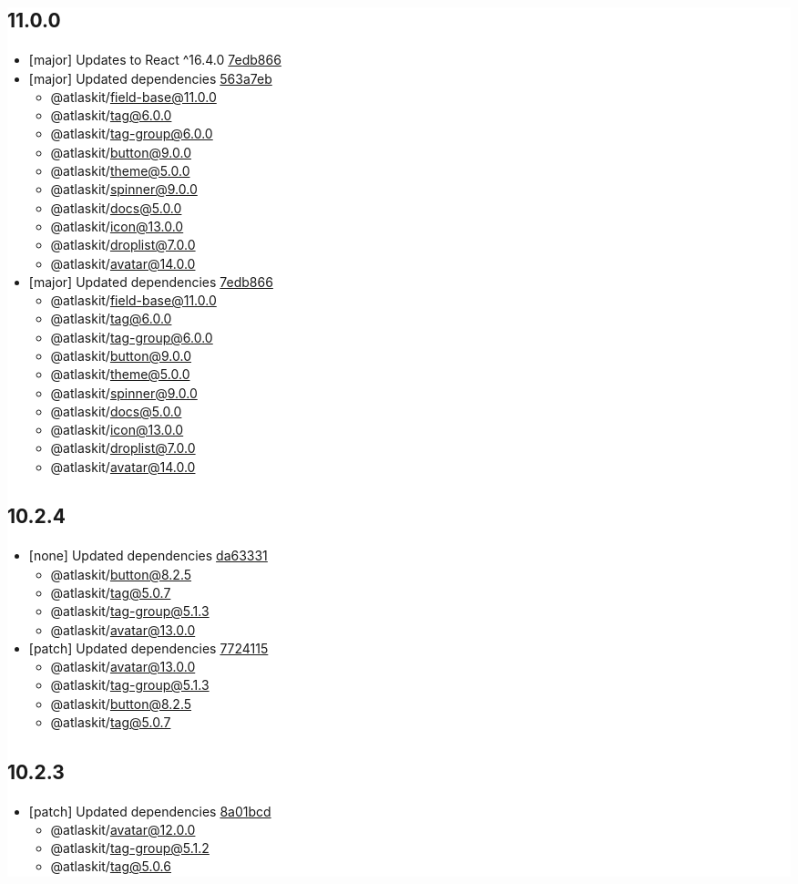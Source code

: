 ## 11.0.0

- [major] Updates to React ^16.4.0 [7edb866](https://bitbucket.org/atlassian/atlaskit-mk-2/commits/7edb866)
- [major] Updated dependencies [563a7eb](https://bitbucket.org/atlassian/atlaskit-mk-2/commits/563a7eb)
  - @atlaskit/field-base@11.0.0
  - @atlaskit/tag@6.0.0
  - @atlaskit/tag-group@6.0.0
  - @atlaskit/button@9.0.0
  - @atlaskit/theme@5.0.0
  - @atlaskit/spinner@9.0.0
  - @atlaskit/docs@5.0.0
  - @atlaskit/icon@13.0.0
  - @atlaskit/droplist@7.0.0
  - @atlaskit/avatar@14.0.0
- [major] Updated dependencies [7edb866](https://bitbucket.org/atlassian/atlaskit-mk-2/commits/7edb866)
  - @atlaskit/field-base@11.0.0
  - @atlaskit/tag@6.0.0
  - @atlaskit/tag-group@6.0.0
  - @atlaskit/button@9.0.0
  - @atlaskit/theme@5.0.0
  - @atlaskit/spinner@9.0.0
  - @atlaskit/docs@5.0.0
  - @atlaskit/icon@13.0.0
  - @atlaskit/droplist@7.0.0
  - @atlaskit/avatar@14.0.0

## 10.2.4

- [none] Updated dependencies [da63331](https://bitbucket.org/atlassian/atlaskit-mk-2/commits/da63331)
  - @atlaskit/button@8.2.5
  - @atlaskit/tag@5.0.7
  - @atlaskit/tag-group@5.1.3
  - @atlaskit/avatar@13.0.0
- [patch] Updated dependencies [7724115](https://bitbucket.org/atlassian/atlaskit-mk-2/commits/7724115)
  - @atlaskit/avatar@13.0.0
  - @atlaskit/tag-group@5.1.3
  - @atlaskit/button@8.2.5
  - @atlaskit/tag@5.0.7

## 10.2.3

- [patch] Updated dependencies [8a01bcd](https://bitbucket.org/atlassian/atlaskit-mk-2/commits/8a01bcd)
  - @atlaskit/avatar@12.0.0
  - @atlaskit/tag-group@5.1.2
  - @atlaskit/tag@5.0.6
